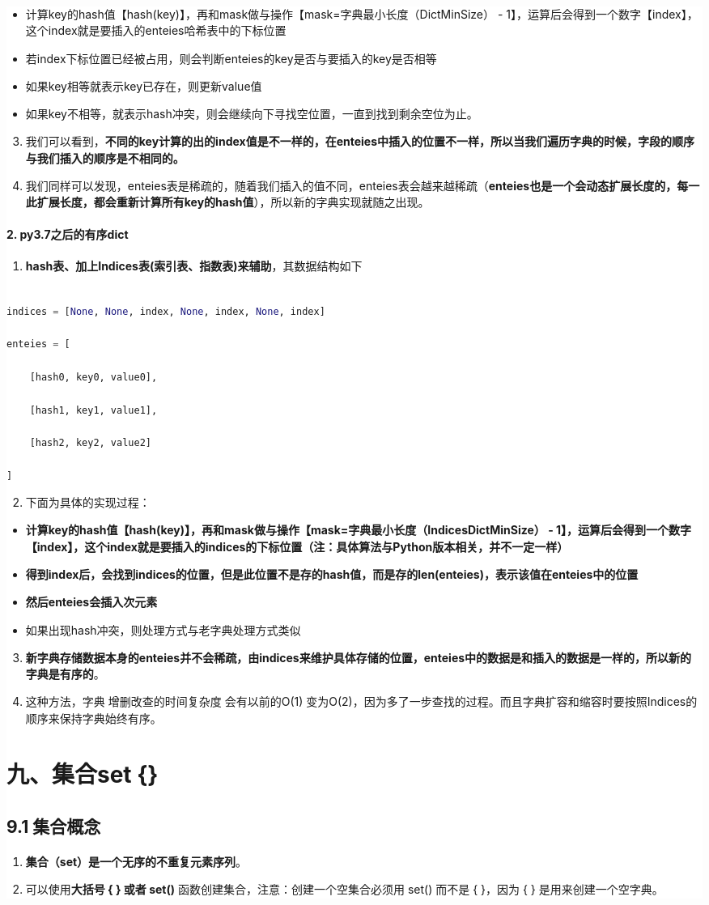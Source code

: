 - 计算key的hash值【hash(key)】，再和mask做与操作【mask=字典最小长度（DictMinSize） - 1】，运算后会得到一个数字【index】，这个index就是要插入的enteies哈希表中的下标位置

- 若index下标位置已经被占用，则会判断enteies的key是否与要插入的key是否相等

- 如果key相等就表示key已存在，则更新value值

- 如果key不相等，就表示hash冲突，则会继续向下寻找空位置，一直到找到剩余空位为止。

3. 我们可以看到，**不同的key计算的出的index值是不一样的，在enteies中插入的位置不一样，所以当我们遍历字典的时候，字段的顺序与我们插入的顺序是不相同的。**

4. 我们同样可以发现，enteies表是稀疏的，随着我们插入的值不同，enteies表会越来越稀疏（**enteies也是一个会动态扩展长度的，每一此扩展长度，都会重新计算所有key的hash值**），所以新的字典实现就随之出现。

#### 2. py3.7之后的有序dict

1. **hash表、加上Indices表(索引表、指数表)来辅助**，其数据结构如下

```python

indices = [None, None, index, None, index, None, index]

enteies = [

​    [hash0, key0, value0],

​    [hash1, key1, value1],

​    [hash2, key2, value2]

]

```

2. 下面为具体的实现过程：

- **计算key的hash值【hash(key)】，再和mask做与操作【mask=字典最小长度（IndicesDictMinSize） - 1】，运算后会得到一个数字【index】，这个index就是要插入的indices的下标位置（注：具体算法与Python版本相关，并不一定一样）**

- **得到index后，会找到indices的位置，但是此位置不是存的hash值，而是存的len(enteies)，表示该值在enteies中的位置**

- **然后enteies会插入次元素**

- 如果出现hash冲突，则处理方式与老字典处理方式类似

3. **新字典存储数据本身的enteies并不会稀疏，由indices来维护具体存储的位置，enteies中的数据是和插入的数据是一样的，所以新的字典是有序的**。

4. 这种方法，字典 增删改查的时间复杂度 会有以前的O(1) 变为O(2)，因为多了一步查找的过程。而且字典扩容和缩容时要按照Indices的顺序来保持字典始终有序。

# 九、集合set {}

## 9.1 集合概念

1. **集合（set）是一个无序的不重复元素序列**。

2. 可以使用**大括号 { } 或者 set()** 函数创建集合，注意：创建一个空集合必须用 set() 而不是 { }，因为 { } 是用来创建一个空字典。
